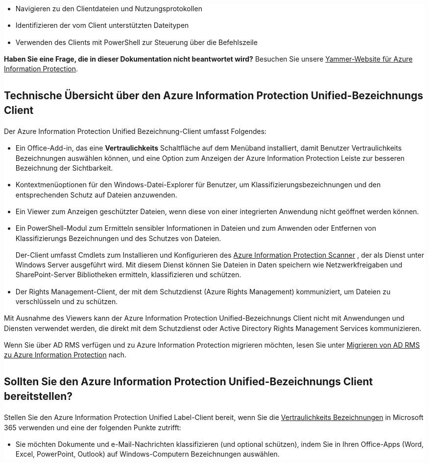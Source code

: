 - Navigieren zu den Clientdateien und Nutzungsprotokollen

- Identifizieren der vom Client unterstützten Dateitypen

- Verwenden des Clients mit PowerShell zur Steuerung über die Befehlszeile

**Haben Sie eine Frage, die in dieser Dokumentation nicht beantwortet wird?** Besuchen Sie unsere [Yammer-Website für Azure Information Protection](https://www.yammer.com/AskIPTeam). 

## <a name="technical-overview-of-the-azure-information-protection-unified-labeling-client"></a>Technische Übersicht über den Azure Information Protection Unified-Bezeichnungs Client

Der Azure Information Protection Unified Bezeichnung-Client umfasst Folgendes:

- Ein Office-Add-in, das eine **Vertraulichkeits** Schaltfläche auf dem Menüband installiert, damit Benutzer Vertraulichkeits Bezeichnungen auswählen können, und eine Option zum Anzeigen der Azure Information Protection Leiste zur besseren Bezeichnung der Sichtbarkeit.

- Kontextmenüoptionen für den Windows-Datei-Explorer für Benutzer, um Klassifizierungsbezeichnungen und den entsprechenden Schutz auf Dateien anzuwenden.

- Ein Viewer zum Anzeigen geschützter Dateien, wenn diese von einer integrierten Anwendung nicht geöffnet werden können.

- Ein PowerShell-Modul zum Ermitteln sensibler Informationen in Dateien und zum Anwenden oder Entfernen von Klassifizierungs Bezeichnungen und des Schutzes von Dateien. 
    
    Der-Client umfasst Cmdlets zum Installieren und Konfigurieren des [Azure Information Protection Scanner](../deploy-aip-scanner.md) , der als Dienst unter Windows Server ausgeführt wird. Mit diesem Dienst können Sie Dateien in Daten speichern wie Netzwerkfreigaben und SharePoint-Server Bibliotheken ermitteln, klassifizieren und schützen.

- Der Rights Management-Client, der mit dem Schutzdienst (Azure Rights Management) kommuniziert, um Dateien zu verschlüsseln und zu schützen.

Mit Ausnahme des Viewers kann der Azure Information Protection Unified-Bezeichnungs Client nicht mit Anwendungen und Diensten verwendet werden, die direkt mit dem Schutzdienst oder Active Directory Rights Management Services kommunizieren.

Wenn Sie über AD RMS verfügen und zu Azure Information Protection migrieren möchten, lesen Sie unter [Migrieren von AD RMS zu Azure Information Protection](../migrate-from-ad-rms-to-azure-rms.md) nach.


## <a name="should-you-deploy-the-azure-information-protection-unified-labeling-client"></a>Sollten Sie den Azure Information Protection Unified-Bezeichnungs Client bereitstellen?

Stellen Sie den Azure Information Protection Unified Label-Client bereit, wenn Sie die [Vertraulichkeits Bezeichnungen](/microsoft-365/compliance/sensitivity-labels) in Microsoft 365 verwenden und eine der folgenden Punkte zutrifft:

- Sie möchten Dokumente und e-Mail-Nachrichten klassifizieren (und optional schützen), indem Sie in Ihren Office-Apps (Word, Excel, PowerPoint, Outlook) auf Windows-Computern Bezeichnungen auswählen.
